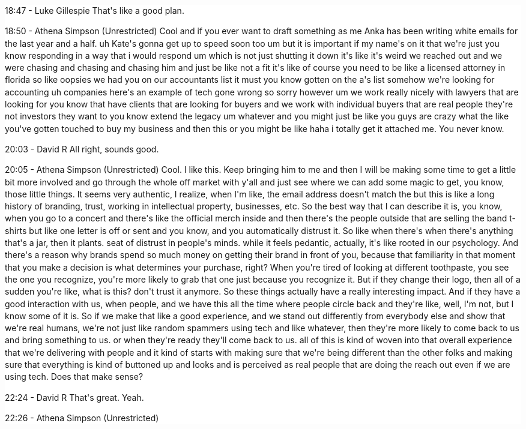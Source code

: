 18:47 - Luke Gillespie
  That's like a good plan.

18:50 - Athena Simpson (Unrestricted)
  Cool and if you ever want to draft something as me Anka has been writing white emails for the last year and a half.  uh Kate's gonna get up to speed soon too um but it is important if my name's on it that we're just you know responding in a way that i would respond um which is not just shutting it down it's like it's weird we reached out and we were chasing and chasing and chasing him and just be like not a fit it's like of course you need to be like a licensed attorney in florida so like oopsies we had you on our accountants list it must you know gotten on the a's list somehow we're looking for accounting uh companies here's an example of tech gone wrong so sorry however um we work really nicely with lawyers that are looking for you know that have clients that are looking for buyers and we work with individual buyers that are real people they're not investors they want to you know extend the legacy um whatever and you might just be like you guys are crazy what the  like you've gotten touched to buy my business and then this or you might be like haha i totally get it attached  me. You never know.

20:03 - David R
  All right, sounds good.

20:05 - Athena Simpson (Unrestricted)
  Cool. I like this. Keep bringing him to me and then I will be making some time to get a little bit more involved and go through the whole off market with y'all and just see where we can add some magic to get, you know, those little things.  It seems very authentic, I realize, when I'm like, the email address doesn't match the but this is like a long history of branding, trust, working in intellectual property, businesses, etc.  So the best way that I can describe it is, you know, when you go to a concert and there's like the official merch inside and then there's the people outside that are selling the band t-shirts but like one letter is off or sent and you know, and you automatically distrust it.  So like when there's when there's anything that's a jar, then it plants. seat of distrust in people's minds. while it feels pedantic, actually, it's like rooted in our psychology.  And there's a reason why brands spend so much money on getting their brand in front of you, because that familiarity in that moment that you make a decision is what determines your purchase, right?  When you're tired of looking at different toothpaste, you see the one you recognize, you're more likely to grab that one just because you recognize it.  But if they change their logo, then all of a sudden you're like, what is this? don't trust it anymore.  So these things actually have a really interesting impact. And if they have a good interaction with us, when people, and we have this all the time where people circle back and they're like, well, I'm not, but I know some of it is.  So if we make that like a good experience, and we stand out differently from everybody else and show that we're real humans, we're not just like random spammers using tech and like whatever, then they're more likely to come back to us and bring something to us.  or when they're ready they'll come back to us. all of this is kind of woven into that overall experience that we're delivering with people and it kind of starts with making sure that we're being different than the other folks and making sure that everything is kind of buttoned up and looks and is perceived as real people that are doing the reach out even if we are using tech.  Does that make sense?

22:24 - David R
  That's great. Yeah.

22:26 - Athena Simpson (Unrestricted)